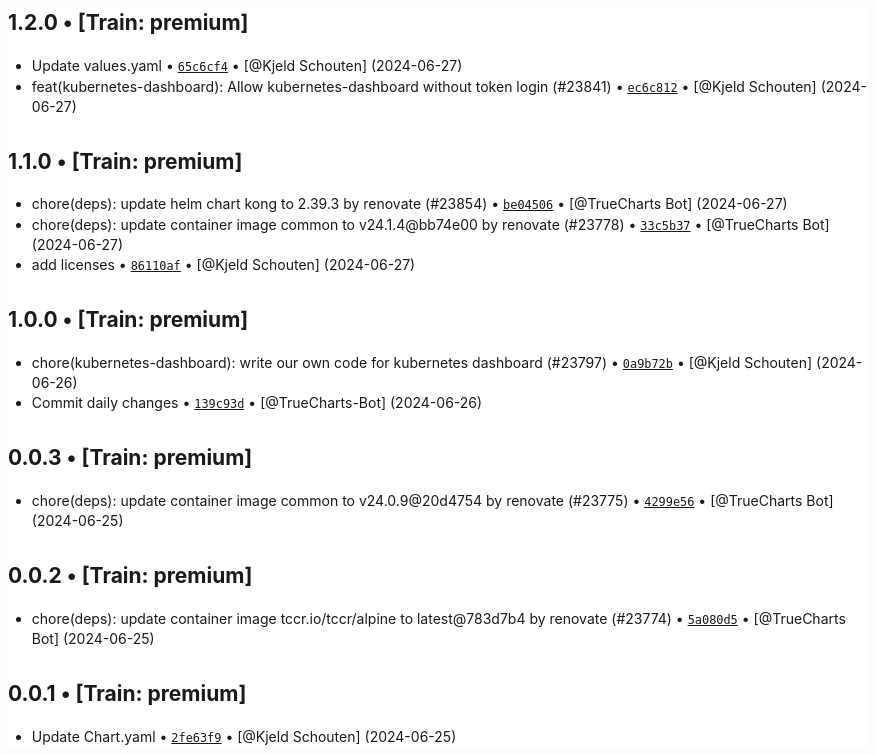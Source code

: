 ## 1.2.0 • [Train: premium]

- Update values.yaml • [`65c6cf4`](https://github.com/trueforge-org/truecharts/commit/65c6cf4560f46988bbe99141c6f6855a21303173) • [@Kjeld Schouten] (2024-06-27)
- feat(kubernetes-dashboard): Allow kubernetes-dashboard without token login (#23841) • [`ec6c812`](https://github.com/trueforge-org/truecharts/commit/ec6c812e19b8fcbea2c39989b06b7f979b27a396) • [@Kjeld Schouten] (2024-06-27)

## 1.1.0 • [Train: premium]

- chore(deps): update helm chart kong to 2.39.3 by renovate (#23854) • [`be04506`](https://github.com/trueforge-org/truecharts/commit/be0450622652f6ab9d0c10f07cfb813df3a4fa6b) • [@TrueCharts Bot] (2024-06-27)
- chore(deps): update container image common to v24.1.4@bb74e00 by renovate (#23778) • [`33c5b37`](https://github.com/trueforge-org/truecharts/commit/33c5b371df77ce24472fe40e980d4573b98e0a3e) • [@TrueCharts Bot] (2024-06-27)
- add licenses • [`86110af`](https://github.com/trueforge-org/truecharts/commit/86110af4ed98d6d34216cffdd4f86fdf4e9a25fb) • [@Kjeld Schouten] (2024-06-27)

## 1.0.0 • [Train: premium]

- chore(kubernetes-dashboard): write our own code for kubernetes dashboard (#23797) • [`0a9b72b`](https://github.com/trueforge-org/truecharts/commit/0a9b72b07a5fa5b92b8fad2454eaf93a126a4c80) • [@Kjeld Schouten] (2024-06-26)
- Commit daily changes • [`139c93d`](https://github.com/trueforge-org/truecharts/commit/139c93ddea0f96bca5e2ef73b1a729151877b491) • [@TrueCharts-Bot] (2024-06-26)

## 0.0.3 • [Train: premium]

- chore(deps): update container image common to v24.0.9@20d4754 by renovate (#23775) • [`4299e56`](https://github.com/trueforge-org/truecharts/commit/4299e56bca3a7a19ed878091542877a9c4fec992) • [@TrueCharts Bot] (2024-06-25)

## 0.0.2 • [Train: premium]

- chore(deps): update container image tccr.io/tccr/alpine to latest@783d7b4 by renovate (#23774) • [`5a080d5`](https://github.com/trueforge-org/truecharts/commit/5a080d59b0fd9244f004857bdf362021a3164624) • [@TrueCharts Bot] (2024-06-25)

## 0.0.1 • [Train: premium]

- Update Chart.yaml • [`2fe63f9`](https://github.com/trueforge-org/truecharts/commit/2fe63f9f2f7da52281e77be78accaf0c84917199) • [@Kjeld Schouten] (2024-06-25)
